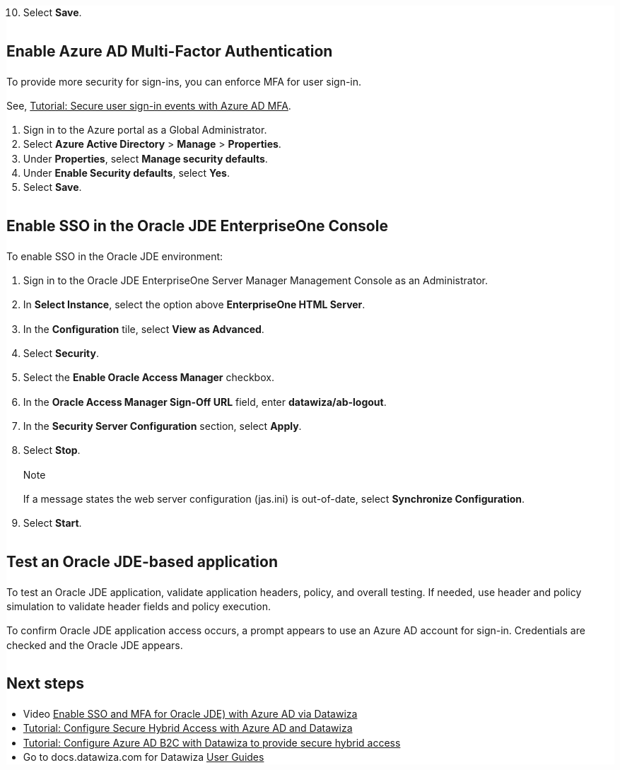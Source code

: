 10. Select **Save**.

## Enable Azure AD Multi-Factor Authentication 

To provide more security for sign-ins, you can enforce MFA for user sign-in. 

See,  [Tutorial: Secure user sign-in events with Azure AD MFA](../authentication/tutorial-enable-azure-mfa.md).

1. Sign in to the Azure portal as a Global Administrator.
2. Select **Azure Active Directory** > **Manage** > **Properties**. 
3. Under **Properties**, select **Manage security defaults**. 
4. Under **Enable Security defaults**, select **Yes**.
5. Select **Save**.

## Enable SSO in the Oracle JDE EnterpriseOne Console

To enable SSO in the Oracle JDE environment:

1. Sign in to the Oracle JDE EnterpriseOne Server Manager Management Console as an Administrator.
2. In **Select Instance**, select the option above **EnterpriseOne HTML Server**.
3. In the **Configuration** tile, select **View as Advanced**.
4. Select **Security**.
5. Select the **Enable Oracle Access Manager** checkbox.
6. In the **Oracle Access Manager Sign-Off URL** field, enter **datawiza/ab-logout**.
7. In the **Security Server Configuration** section, select **Apply**.
8. Select **Stop**.

   >[!NOTE]
   >If a message states the web server configuration (jas.ini) is out-of-date, select **Synchronize Configuration**.

9. Select **Start**.

## Test an Oracle JDE-based application

To test an Oracle JDE application, validate application headers, policy, and overall testing. If needed, use header and policy simulation to validate header fields and policy execution.

To confirm Oracle JDE application access occurs, a prompt appears to use an Azure AD account for sign-in. Credentials are checked and the Oracle JDE appears.

## Next steps

* Video [Enable SSO and MFA for Oracle JDE) with Azure AD via Datawiza](https://www.youtube.com/watch?v=_gUGWHT5m90)
* [Tutorial: Configure Secure Hybrid Access with Azure AD and Datawiza](./datawiza-with-azure-ad.md)
* [Tutorial: Configure Azure AD B2C with Datawiza to provide secure hybrid access](../../active-directory-b2c/partner-datawiza.md)
* Go to docs.datawiza.com for Datawiza [User Guides](https://docs.datawiza.com/)
